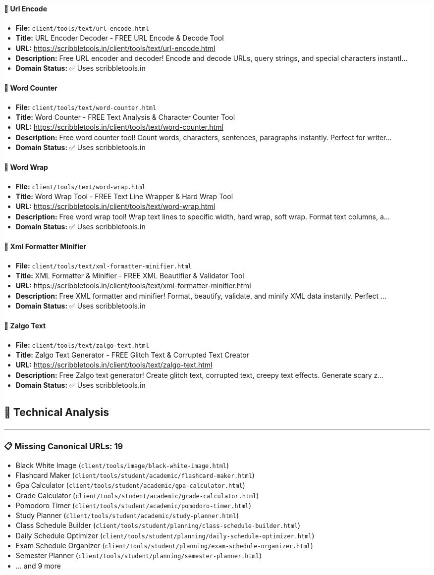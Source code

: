 #### 🔧 Url Encode
- **File:** `client/tools/text/url-encode.html`
- **Title:** URL Encoder Decoder - FREE URL Encode & Decode Tool
- **URL:** https://scribbletools.in/client/tools/text/url-encode.html
- **Description:** Free URL encoder and decoder! Encode and decode URLs, query strings, and special characters instantl...
- **Domain Status:** ✅ Uses scribbletools.in

#### 🔧 Word Counter
- **File:** `client/tools/text/word-counter.html`
- **Title:** Word Counter - FREE Text Analysis & Character Counter Tool
- **URL:** https://scribbletools.in/client/tools/text/word-counter.html
- **Description:** Free word counter tool! Count words, characters, sentences, paragraphs instantly. Perfect for writer...
- **Domain Status:** ✅ Uses scribbletools.in

#### 🔧 Word Wrap
- **File:** `client/tools/text/word-wrap.html`
- **Title:** Word Wrap Tool - FREE Text Line Wrapper & Hard Wrap Tool
- **URL:** https://scribbletools.in/client/tools/text/word-wrap.html
- **Description:** Free word wrap tool! Wrap text lines to specific width, hard wrap, soft wrap. Format text columns, a...
- **Domain Status:** ✅ Uses scribbletools.in

#### 🔧 Xml Formatter Minifier
- **File:** `client/tools/text/xml-formatter-minifier.html`
- **Title:** XML Formatter & Minifier - FREE XML Beautifier & Validator Tool
- **URL:** https://scribbletools.in/client/tools/text/xml-formatter-minifier.html
- **Description:** Free XML formatter and minifier! Format, beautify, validate, and minify XML data instantly. Perfect ...
- **Domain Status:** ✅ Uses scribbletools.in

#### 🔧 Zalgo Text
- **File:** `client/tools/text/zalgo-text.html`
- **Title:** Zalgo Text Generator - FREE Glitch Text & Corrupted Text Creator
- **URL:** https://scribbletools.in/client/tools/text/zalgo-text.html
- **Description:** Free Zalgo text generator! Create glitch text, corrupted text, creepy text effects. Generate scary z...
- **Domain Status:** ✅ Uses scribbletools.in

## 🔧 Technical Analysis
------------------------------
### 📋 Missing Canonical URLs: 19
- Black White Image (`client/tools/image/black-white-image.html`)
- Flashcard Maker (`client/tools/student/academic/flashcard-maker.html`)
- Gpa Calculator (`client/tools/student/academic/gpa-calculator.html`)
- Grade Calculator (`client/tools/student/academic/grade-calculator.html`)
- Pomodoro Timer (`client/tools/student/academic/pomodoro-timer.html`)
- Study Planner (`client/tools/student/academic/study-planner.html`)
- Class Schedule Builder (`client/tools/student/planning/class-schedule-builder.html`)
- Daily Schedule Optimizer (`client/tools/student/planning/daily-schedule-optimizer.html`)
- Exam Schedule Organizer (`client/tools/student/planning/exam-schedule-organizer.html`)
- Semester Planner (`client/tools/student/planning/semester-planner.html`)
- ... and 9 more
